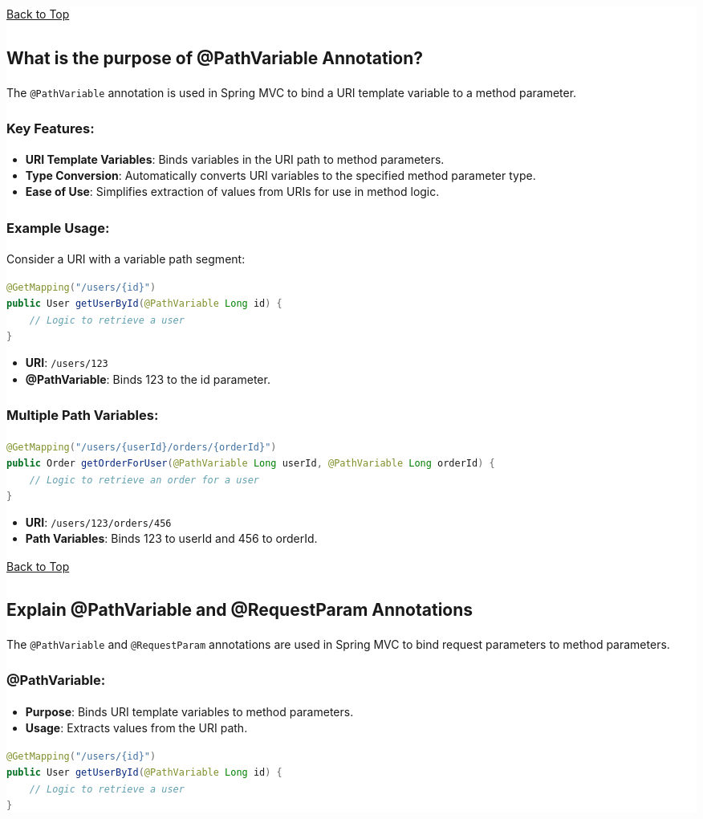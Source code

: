 [Back to Top](#table-of-contents)

## What is the purpose of @PathVariable Annotation?

The `@PathVariable` annotation is used in Spring MVC to bind a URI template variable to a method parameter.

### Key Features:
- **URI Template Variables**: Binds variables in the URI path to method parameters.
- **Type Conversion**: Automatically converts URI variables to the specified method parameter type.
- **Ease of Use**: Simplifies extraction of values from URIs for use in method logic.

### Example Usage:
Consider a URI with a variable path segment:

```java
@GetMapping("/users/{id}")
public User getUserById(@PathVariable Long id) {
    // Logic to retrieve a user
}
```

- **URI**: `/users/123`
- **@PathVariable**: Binds 123 to the id parameter.

### Multiple Path Variables:

```java
@GetMapping("/users/{userId}/orders/{orderId}")
public Order getOrderForUser(@PathVariable Long userId, @PathVariable Long orderId) {
    // Logic to retrieve an order for a user
}
```

- **URI**: `/users/123/orders/456`
- **Path Variables**: Binds 123 to userId and 456 to orderId.

[Back to Top](#table-of-contents)

## Explain @PathVariable and @RequestParam Annotations

The `@PathVariable` and `@RequestParam` annotations are used in Spring MVC to bind request parameters to method parameters.

### @PathVariable:
- **Purpose**: Binds URI template variables to method parameters.
- **Usage**: Extracts values from the URI path.

```java
@GetMapping("/users/{id}")
public User getUserById(@PathVariable Long id) {
    // Logic to retrieve a user
}
```
